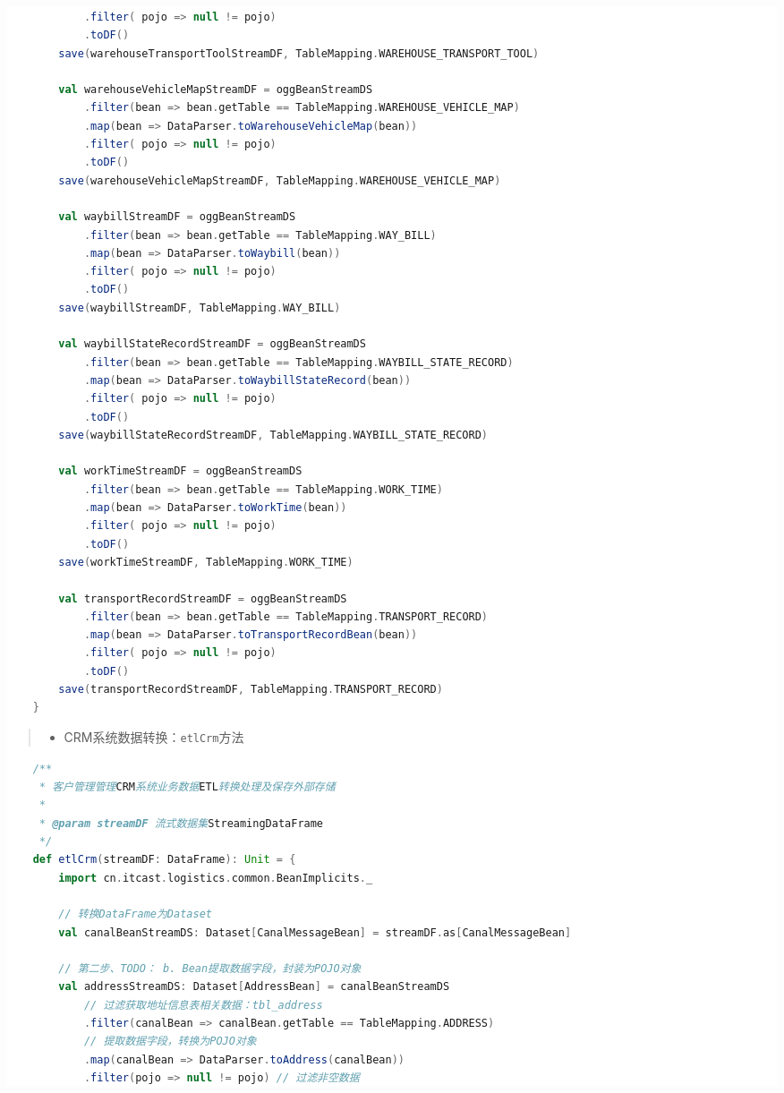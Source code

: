 ```scala
			.filter( pojo => null != pojo)
			.toDF()
		save(warehouseTransportToolStreamDF, TableMapping.WAREHOUSE_TRANSPORT_TOOL)
		
		val warehouseVehicleMapStreamDF = oggBeanStreamDS
			.filter(bean => bean.getTable == TableMapping.WAREHOUSE_VEHICLE_MAP)
			.map(bean => DataParser.toWarehouseVehicleMap(bean))
			.filter( pojo => null != pojo)
			.toDF()
		save(warehouseVehicleMapStreamDF, TableMapping.WAREHOUSE_VEHICLE_MAP)
		
		val waybillStreamDF = oggBeanStreamDS
			.filter(bean => bean.getTable == TableMapping.WAY_BILL)
			.map(bean => DataParser.toWaybill(bean))
			.filter( pojo => null != pojo)
			.toDF()
		save(waybillStreamDF, TableMapping.WAY_BILL)
		
		val waybillStateRecordStreamDF = oggBeanStreamDS
			.filter(bean => bean.getTable == TableMapping.WAYBILL_STATE_RECORD)
			.map(bean => DataParser.toWaybillStateRecord(bean))
			.filter( pojo => null != pojo)
			.toDF()
		save(waybillStateRecordStreamDF, TableMapping.WAYBILL_STATE_RECORD)
		
		val workTimeStreamDF = oggBeanStreamDS
			.filter(bean => bean.getTable == TableMapping.WORK_TIME)
			.map(bean => DataParser.toWorkTime(bean))
			.filter( pojo => null != pojo)
			.toDF()
		save(workTimeStreamDF, TableMapping.WORK_TIME)
		
		val transportRecordStreamDF = oggBeanStreamDS
			.filter(bean => bean.getTable == TableMapping.TRANSPORT_RECORD)
			.map(bean => DataParser.toTransportRecordBean(bean))
			.filter( pojo => null != pojo)
			.toDF()
		save(transportRecordStreamDF, TableMapping.TRANSPORT_RECORD)
	}

```



> - CRM系统数据转换：`etlCrm`方法

```scala
	/**
	 * 客户管理管理CRM系统业务数据ETL转换处理及保存外部存储
	 *
	 * @param streamDF 流式数据集StreamingDataFrame
	 */
	def etlCrm(streamDF: DataFrame): Unit = {
		import cn.itcast.logistics.common.BeanImplicits._
		
		// 转换DataFrame为Dataset
		val canalBeanStreamDS: Dataset[CanalMessageBean] = streamDF.as[CanalMessageBean]
		
		// 第二步、TODO： b. Bean提取数据字段，封装为POJO对象
		val addressStreamDS: Dataset[AddressBean] = canalBeanStreamDS
			// 过滤获取地址信息表相关数据：tbl_address
			.filter(canalBean => canalBean.getTable == TableMapping.ADDRESS)
			// 提取数据字段，转换为POJO对象
			.map(canalBean => DataParser.toAddress(canalBean))
			.filter(pojo => null != pojo) // 过滤非空数据
```